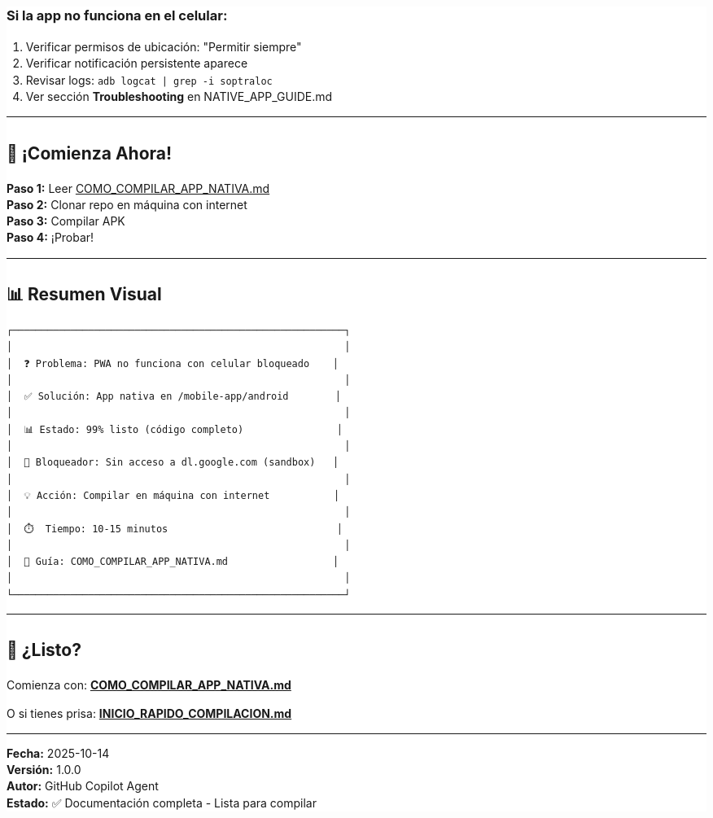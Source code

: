 ### Si la app no funciona en el celular:

1. Verificar permisos de ubicación: "Permitir siempre"
2. Verificar notificación persistente aparece
3. Revisar logs: `adb logcat | grep -i soptraloc`
4. Ver sección **Troubleshooting** en NATIVE_APP_GUIDE.md

---

## 🎉 ¡Comienza Ahora!

**Paso 1:** Leer [COMO_COMPILAR_APP_NATIVA.md](COMO_COMPILAR_APP_NATIVA.md)  
**Paso 2:** Clonar repo en máquina con internet  
**Paso 3:** Compilar APK  
**Paso 4:** ¡Probar!  

---

## 📊 Resumen Visual

```
┌─────────────────────────────────────────────────────────┐
│                                                         │
│  ❓ Problema: PWA no funciona con celular bloqueado    │
│                                                         │
│  ✅ Solución: App nativa en /mobile-app/android        │
│                                                         │
│  📊 Estado: 99% listo (código completo)                │
│                                                         │
│  🚫 Bloqueador: Sin acceso a dl.google.com (sandbox)   │
│                                                         │
│  💡 Acción: Compilar en máquina con internet           │
│                                                         │
│  ⏱️  Tiempo: 10-15 minutos                             │
│                                                         │
│  📖 Guía: COMO_COMPILAR_APP_NATIVA.md                  │
│                                                         │
└─────────────────────────────────────────────────────────┘
```

---

## 🚀 ¿Listo?

Comienza con: **[COMO_COMPILAR_APP_NATIVA.md](COMO_COMPILAR_APP_NATIVA.md)**

O si tienes prisa: **[INICIO_RAPIDO_COMPILACION.md](INICIO_RAPIDO_COMPILACION.md)**

---

**Fecha:** 2025-10-14  
**Versión:** 1.0.0  
**Autor:** GitHub Copilot Agent  
**Estado:** ✅ Documentación completa - Lista para compilar
